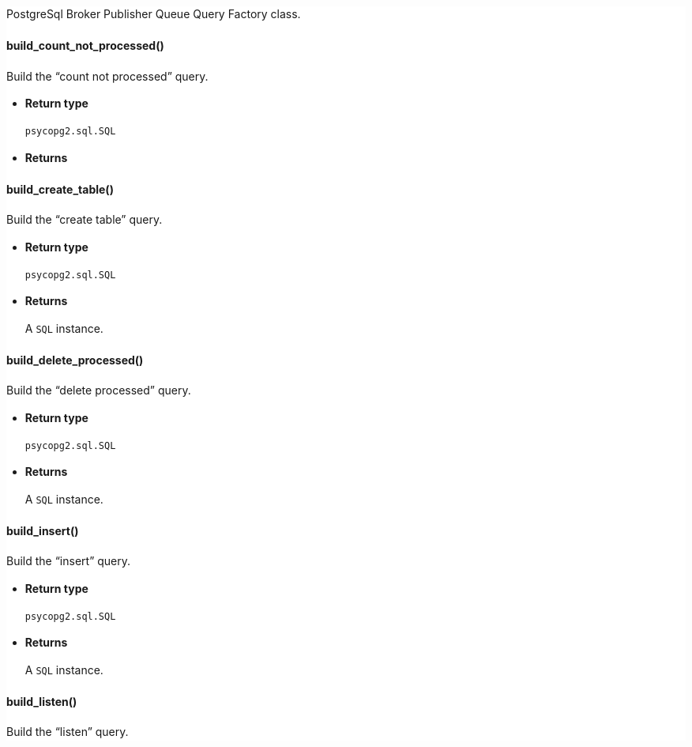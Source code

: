 PostgreSql Broker Publisher Queue Query Factory class.


#### build_count_not_processed()
Build the “count not processed” query.


* **Return type**

    `psycopg2.sql.SQL`



* **Returns**

    


#### build_create_table()
Build the “create table” query.


* **Return type**

    `psycopg2.sql.SQL`



* **Returns**

    A `SQL` instance.



#### build_delete_processed()
Build the “delete processed” query.


* **Return type**

    `psycopg2.sql.SQL`



* **Returns**

    A `SQL` instance.



#### build_insert()
Build the “insert” query.


* **Return type**

    `psycopg2.sql.SQL`



* **Returns**

    A `SQL` instance.



#### build_listen()
Build the “listen” query.
